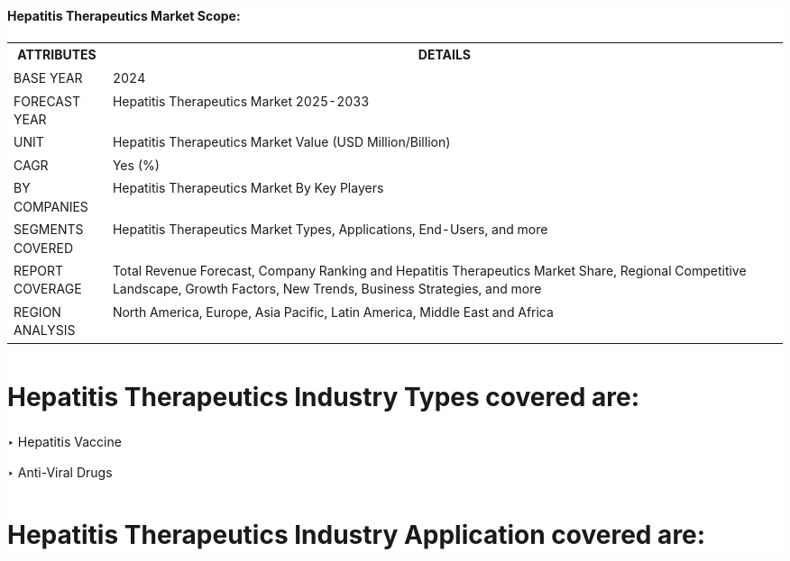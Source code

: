 <h4>Hepatitis Therapeutics Market Scope:</h4>
<table>
<tr>
<th>ATTRIBUTES</th>
<th>DETAILS</th>
</tr>
<tr>
<td>BASE YEAR</td>
<td>2024</td>
</tr>
<tr>
<td>FORECAST YEAR</td>
<td>Hepatitis Therapeutics Market 2025-2033</td>
</tr>
<tr>
<td>UNIT</td>
<td>Hepatitis Therapeutics Market Value (USD Million/Billion)</td>
<tr>
<td>CAGR</td>
<td>Yes (%)</td>
</tr>
</tr>
<tr>
<td>BY COMPANIES</td>
<td>Hepatitis Therapeutics Market By Key Players</td>
</tr>
<tr>
<td>SEGMENTS COVERED</td>
<td>Hepatitis Therapeutics Market Types, Applications, End-Users, and more</td>
</tr>
<tr>
<td>REPORT COVERAGE</td>
<td>Total Revenue Forecast, Company Ranking and Hepatitis Therapeutics Market Share, Regional Competitive Landscape, Growth Factors, New Trends, Business Strategies, and more</td>
</tr>
<tr>
<td>REGION ANALYSIS</td>
<td>North America, Europe, Asia Pacific, Latin America, Middle East and Africa</td>
</tr>
</table>

# <strong>Hepatitis Therapeutics Industry Types covered are:</strong>

‣ Hepatitis Vaccine

‣ Anti-Viral Drugs

# <strong>Hepatitis Therapeutics Industry Application covered are:</strong>
